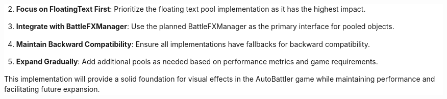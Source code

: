 2. **Focus on FloatingText First**: Prioritize the floating text pool implementation as it has the highest impact.

3. **Integrate with BattleFXManager**: Use the planned BattleFXManager as the primary interface for pooled objects.

4. **Maintain Backward Compatibility**: Ensure all implementations have fallbacks for backward compatibility.

5. **Expand Gradually**: Add additional pools as needed based on performance metrics and game requirements.

This implementation will provide a solid foundation for visual effects in the AutoBattler game while maintaining performance and facilitating future expansion.
